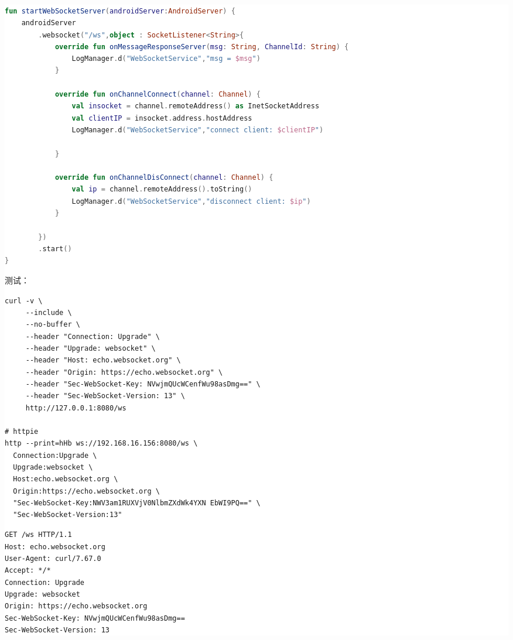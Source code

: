 ```kotlin
fun startWebSocketServer(androidServer:AndroidServer) {
    androidServer
        .websocket("/ws",object : SocketListener<String>{
            override fun onMessageResponseServer(msg: String, ChannelId: String) {
                LogManager.d("WebSocketService","msg = $msg")
            }

            override fun onChannelConnect(channel: Channel) {
                val insocket = channel.remoteAddress() as InetSocketAddress
                val clientIP = insocket.address.hostAddress
                LogManager.d("WebSocketService","connect client: $clientIP")

            }

            override fun onChannelDisConnect(channel: Channel) {
                val ip = channel.remoteAddress().toString()
                LogManager.d("WebSocketService","disconnect client: $ip")
            }

        })
        .start()
}
```

测试：

```
curl -v \
     --include \
     --no-buffer \
     --header "Connection: Upgrade" \
     --header "Upgrade: websocket" \
     --header "Host: echo.websocket.org" \
     --header "Origin: https://echo.websocket.org" \
     --header "Sec-WebSocket-Key: NVwjmQUcWCenfWu98asDmg==" \
     --header "Sec-WebSocket-Version: 13" \
     http://127.0.0.1:8080/ws
     
# httpie
http --print=hHb ws://192.168.16.156:8080/ws \
  Connection:Upgrade \
  Upgrade:websocket \
  Host:echo.websocket.org \
  Origin:https://echo.websocket.org \
  "Sec-WebSocket-Key:NWV3am1RUXVjV0NlbmZXdWk4YXN EbWI9PQ==" \
  "Sec-WebSocket-Version:13"
```

```
GET /ws HTTP/1.1
Host: echo.websocket.org
User-Agent: curl/7.67.0
Accept: */*
Connection: Upgrade
Upgrade: websocket
Origin: https://echo.websocket.org
Sec-WebSocket-Key: NVwjmQUcWCenfWu98asDmg==
Sec-WebSocket-Version: 13
```
